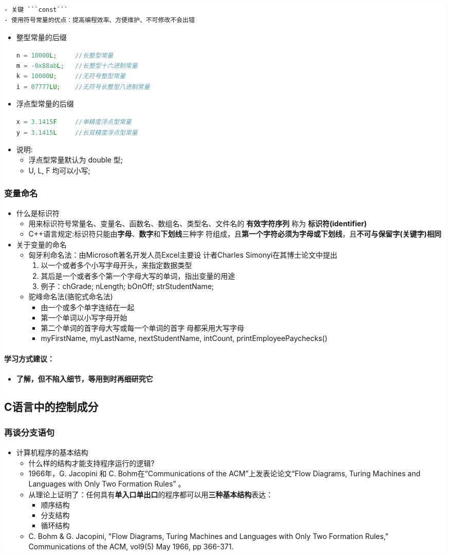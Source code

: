     - 关键 ```const``` 
    - 使用符号常量的优点：提高编程效率、方便维护、不可修改不会出错

- 整型常量的后缀 
    ```cpp
    n = 10000L;     //长整型常量
    m = -0x88abL;   //长整型十六进制常量
    k = 10000U;     //无符号整型常量
    i = 07777LU;    //无符号长整型八进制常量
    ```
- 浮点型常量的后缀 
    ```cpp
    x = 3.1415F     //单精度浮点型常量
    y = 3.1415L     //长双精度浮点型常量
    ```
- 说明: 
    - 浮点型常量默认为 double 型; 
    - U, L, F 均可以小写;

### 变量命名
- 什么是标识符 
    - 用来标识符号常量名、变量名、函数名、数组名、类型名、文件名的 **有效字符序列** 称为 **标识符(identifier)**
    - C++语言规定:标识符只能由**字母**、**数字**和**下划线**三种字 符组成，且**第一个字符必须为字母或下划线**，且**不可与保留字(关键字)相同**
- 关于变量的命名
    - 匈牙利命名法：由Microsoft著名开发人员Excel主要设 计者Charles Simonyi在其博士论文中提出
        1. 以一个或者多个小写字母开头，来指定数据类型
        2. 其后是一个或者多个第一个字母大写的单词，指出变量的用途 
        3. 例子：chGrade; nLength; bOnOff; strStudentName;
    - 驼峰命名法(骆驼式命名法)
        - 由一个或多个单字连结在一起
        - 第一个单词以小写字母开始
        - 第二个单词的首字母大写或每一个单词的首字 母都采用大写字母
        - myFirstName, myLastName, nextStudentName, intCount, printEmployeePaychecks()


#### 学习方式建议：
- **了解，但不陷入细节，等用到时再细研究它**


## C语言中的控制成分

### 再谈分支语句

- 计算机程序的基本结构
    - 什么样的结构才能支持程序运行的逻辑?
    -  1966年，G. Jacopini 和 C. Bohm在“Communications of the ACM”上发表论论文“Flow Diagrams, Turing Machines and Languages with Only Two Formation Rules” 。
    -  从理论上证明了：任何具有**单入口单出口**的程序都可以用**三种基本结构**表达：
        - 顺序结构
        - 分支结构
        - 循环结构
    -  C. Bohm & G. Jacopini, "Flow Diagrams, Turing Machines and Languages with Only Two Formation Rules," Communications of the ACM, vol9(5) May 1966, pp 366-371.

